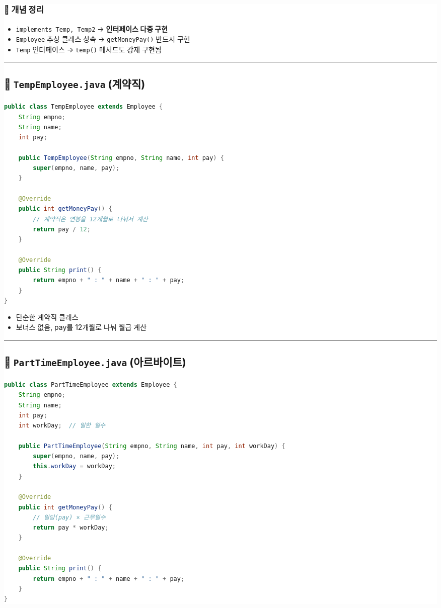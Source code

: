 ### 📌 개념 정리

- `implements Temp, Temp2` → **인터페이스 다중 구현**
- `Employee` 추상 클래스 상속 → `getMoneyPay()` 반드시 구현
- `Temp` 인터페이스 → `temp()` 메서드도 강제 구현됨

---

## 🧩 `TempEmployee.java` (계약직)

```java
public class TempEmployee extends Employee {
	String empno;
	String name;
	int pay;

	public TempEmployee(String empno, String name, int pay) {
		super(empno, name, pay);
	}

	@Override
	public int getMoneyPay() {
		// 계약직은 연봉을 12개월로 나눠서 계산
		return pay / 12;
	}

	@Override
	public String print() {
		return empno + " : " + name + " : " + pay;
	}
}
```

- 단순한 계약직 클래스
- 보너스 없음, pay를 12개월로 나눠 월급 계산

---

## 🧩 `PartTimeEmployee.java` (아르바이트)

```java
public class PartTimeEmployee extends Employee {
	String empno;
	String name;
	int pay;
	int workDay;  // 일한 일수

	public PartTimeEmployee(String empno, String name, int pay, int workDay) {
		super(empno, name, pay);
		this.workDay = workDay;
	}

	@Override
	public int getMoneyPay() {
		// 일당(pay) × 근무일수
		return pay * workDay;
	}

	@Override
	public String print() {
		return empno + " : " + name + " : " + pay;
	}
}
```

